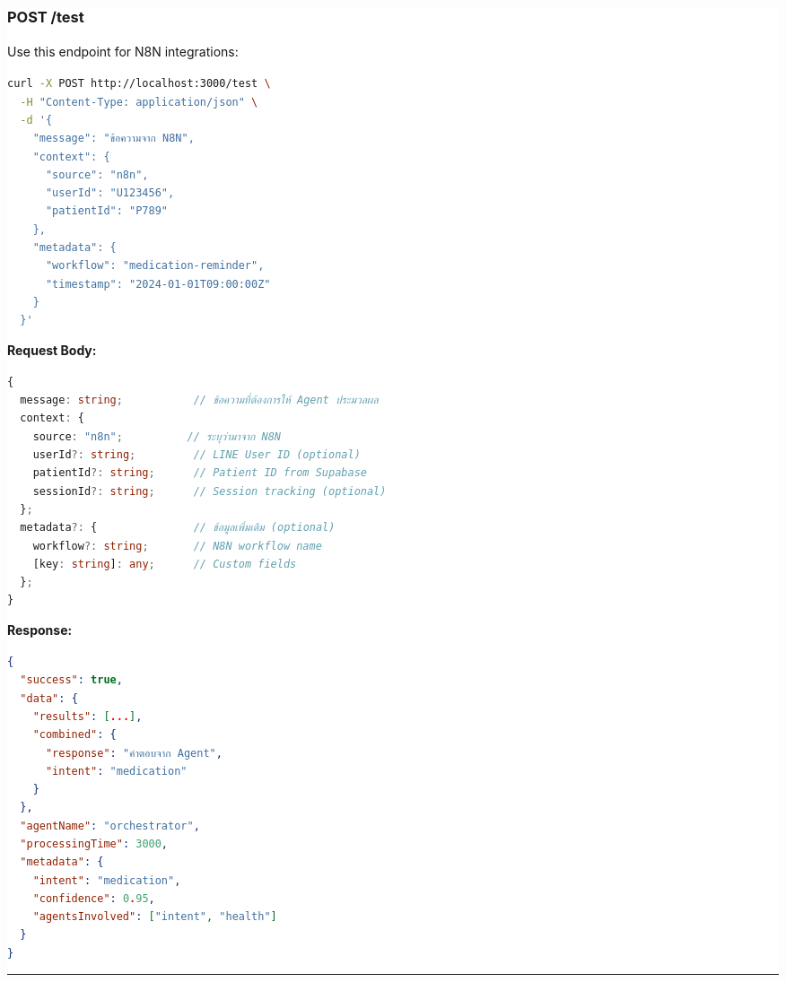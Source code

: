 ### POST /test

Use this endpoint for N8N integrations:

```bash
curl -X POST http://localhost:3000/test \
  -H "Content-Type: application/json" \
  -d '{
    "message": "ข้อความจาก N8N",
    "context": {
      "source": "n8n",
      "userId": "U123456",
      "patientId": "P789"
    },
    "metadata": {
      "workflow": "medication-reminder",
      "timestamp": "2024-01-01T09:00:00Z"
    }
  }'
```

**Request Body:**

```typescript
{
  message: string;           // ข้อความที่ต้องการให้ Agent ประมวลผล
  context: {
    source: "n8n";          // ระบุว่ามาจาก N8N
    userId?: string;         // LINE User ID (optional)
    patientId?: string;      // Patient ID from Supabase
    sessionId?: string;      // Session tracking (optional)
  };
  metadata?: {               // ข้อมูลเพิ่มเติม (optional)
    workflow?: string;       // N8N workflow name
    [key: string]: any;      // Custom fields
  };
}
```

**Response:**

```json
{
  "success": true,
  "data": {
    "results": [...],
    "combined": {
      "response": "คำตอบจาก Agent",
      "intent": "medication"
    }
  },
  "agentName": "orchestrator",
  "processingTime": 3000,
  "metadata": {
    "intent": "medication",
    "confidence": 0.95,
    "agentsInvolved": ["intent", "health"]
  }
}
```

---